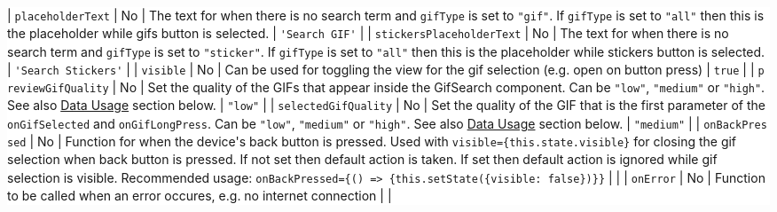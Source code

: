 | `placeholderText`                     | No                                                                                            | The text for when there is no search term and `gifType` is set to `"gif"`. If `gifType` is set to `"all"` then this is the placeholder while gifs button is selected.                                                                                                                                                                                                                                                                                                                                                                                                                                                                                                                                    | `'Search GIF'`      |
| `stickersPlaceholderText`             | No                                                                                            | The text for when there is no search term and `gifType` is set to `"sticker"`. If `gifType` is set to `"all"` then this is the placeholder while stickers button is selected.                                                                                                                                                                                                                                                                                                                                                                                                                                                                                                                            | `'Search Stickers'` |
| `visible`                             | No                                                                                            | Can be used for toggling the view for the gif selection (e.g. open on button press)                                                                                                                                                                                                                                                                                                                                                                                                                                                                                                                                                                                                                      | `true`              |
| `previewGifQuality`                   | No                                                                                            | Set the quality of the GIFs that appear inside the GifSearch component. Can be `"low"`, `"medium"` or `"high"`. See also [Data Usage](#data-usage) section below.                                                                                                                                                                                                                                                                                                                                                                                                                                                                                                                                        | `"low"`             |
| `selectedGifQuality`                  | No                                                                                            | Set the quality of the GIF that is the first parameter of the `onGifSelected` and `onGifLongPress`. Can be `"low"`, `"medium"` or `"high"`. See also [Data Usage](#data-usage) section below.                                                                                                                                                                                                                                                                                                                                                                                                                                                                                                            | `"medium"`          |
| `onBackPressed`                       | No                                                                                            | Function for when the device's back button is pressed. Used with `visible={this.state.visible}` for closing the gif selection when back button is pressed. If not set then default action is taken. If set then default action is ignored while gif selection is visible. Recommended usage: `onBackPressed={() => {this.setState({visible: false})}}`                                                                                                                                                                                                                                                                                                                                                   |                     |
| `onError`                             | No                                                                                            | Function to be called when an error occures, e.g. no internet connection                                                                                                                                                                                                                                                                                                                                                                                                                                                                                                                                                                                                                                 |                     |
